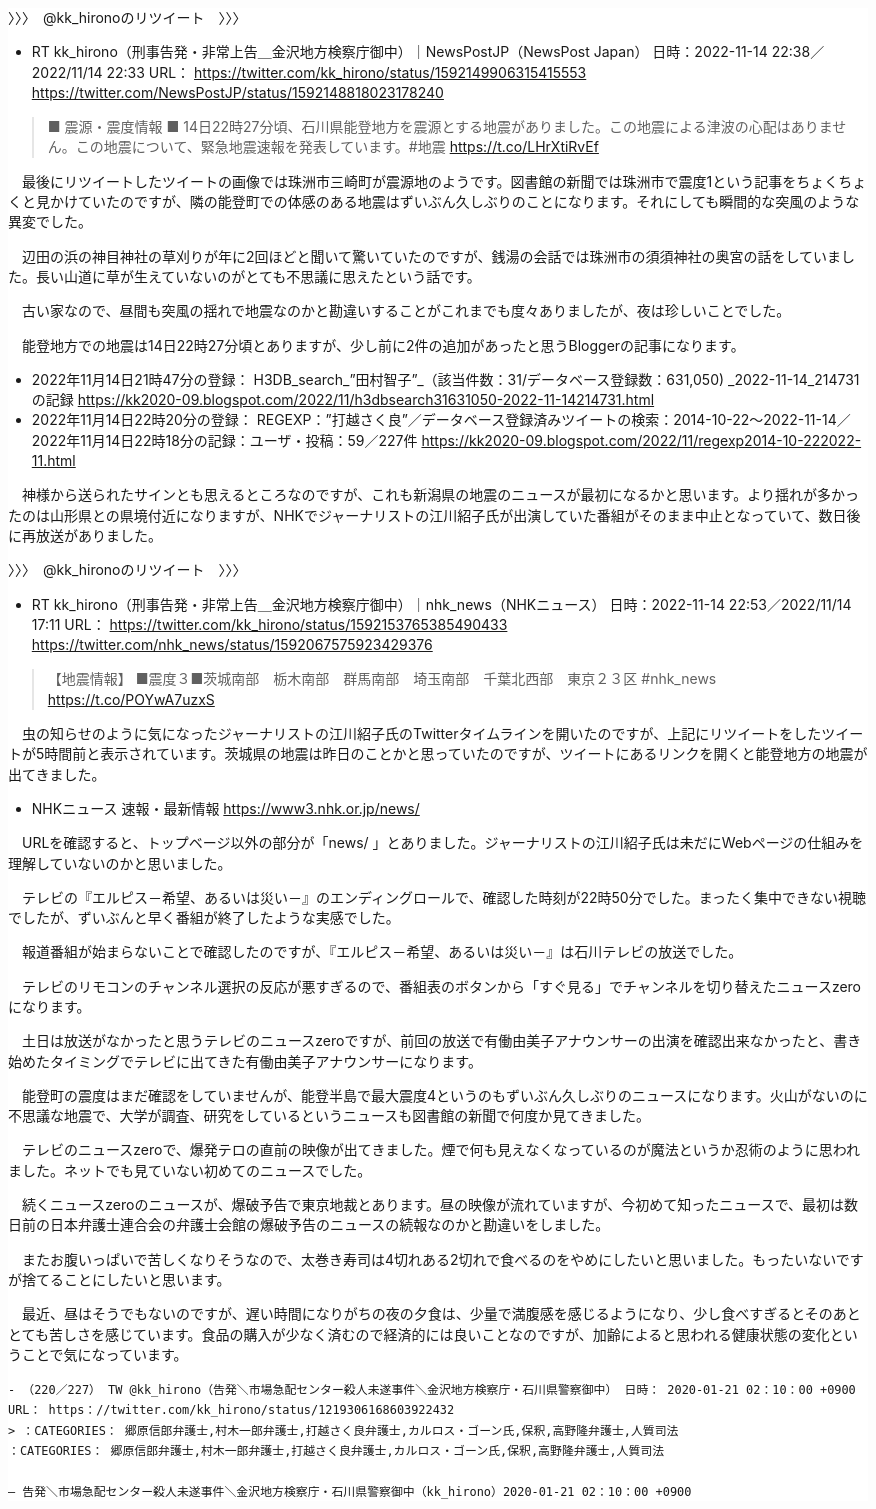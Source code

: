 〉〉〉　@kk_hironoのリツイート　〉〉〉  
- RT kk_hirono（刑事告発・非常上告＿金沢地方検察庁御中）｜NewsPostJP（NewsPost Japan） 日時：2022-11-14 22:38／2022/11/14 22:33 URL： https://twitter.com/kk_hirono/status/1592149906315415553 https://twitter.com/NewsPostJP/status/1592148818023178240  
> ■ 震源・震度情報 ■ 14日22時27分頃、石川県能登地方を震源とする地震がありました。この地震による津波の心配はありません。この地震について、緊急地震速報を発表しています。#地震 https://t.co/LHrXtiRvEf  

　最後にリツイートしたツイートの画像では珠洲市三崎町が震源地のようです。図書館の新聞では珠洲市で震度1という記事をちょくちょくと見かけていたのですが、隣の能登町での体感のある地震はずいぶん久しぶりのことになります。それにしても瞬間的な突風のような異変でした。

　辺田の浜の神目神社の草刈りが年に2回ほどと聞いて驚いていたのですが、銭湯の会話では珠洲市の須須神社の奥宮の話をしていました。長い山道に草が生えていないのがとても不思議に思えたという話です。

　古い家なので、昼間も突風の揺れで地震なのかと勘違いすることがこれまでも度々ありましたが、夜は珍しいことでした。

　能登地方での地震は14日22時27分頃とありますが、少し前に2件の追加があったと思うBloggerの記事になります。

- 2022年11月14日21時47分の登録： H3DB_search_”田村智子”_（該当件数：31/データベース登録数：631,050) _2022-11-14_214731の記録 https://kk2020-09.blogspot.com/2022/11/h3dbsearch31631050-2022-11-14214731.html
- 2022年11月14日22時20分の登録： REGEXP：”打越さく良”／データベース登録済みツイートの検索：2014-10-22〜2022-11-14／2022年11月14日22時18分の記録：ユーザ・投稿：59／227件 https://kk2020-09.blogspot.com/2022/11/regexp2014-10-222022-11.html

　神様から送られたサインとも思えるところなのですが、これも新潟県の地震のニュースが最初になるかと思います。より揺れが多かったのは山形県との県境付近になりますが、NHKでジャーナリストの江川紹子氏が出演していた番組がそのまま中止となっていて、数日後に再放送がありました。

〉〉〉　@kk_hironoのリツイート　〉〉〉  
- RT kk_hirono（刑事告発・非常上告＿金沢地方検察庁御中）｜nhk_news（NHKニュース） 日時：2022-11-14 22:53／2022/11/14 17:11 URL： https://twitter.com/kk_hirono/status/1592153765385490433 https://twitter.com/nhk_news/status/1592067575923429376  
> 【地震情報】 ■震度３■茨城南部　栃木南部　群馬南部　埼玉南部　千葉北西部　東京２３区 #nhk_news https://t.co/POYwA7uzxS  

　虫の知らせのように気になったジャーナリストの江川紹子氏のTwitterタイムラインを開いたのですが、上記にリツイートをしたツイートが5時間前と表示されています。茨城県の地震は昨日のことかと思っていたのですが、ツイートにあるリンクを開くと能登地方の地震が出てきました。

- NHKニュース 速報・最新情報 https://www3.nhk.or.jp/news/  

　URLを確認すると、トップベージ以外の部分が「news/ 」とありました。ジャーナリストの江川紹子氏は未だにWebページの仕組みを理解していないのかと思いました。

　テレビの『エルピス－希望、あるいは災い－』のエンディングロールで、確認した時刻が22時50分でした。まったく集中できない視聴でしたが、ずいぶんと早く番組が終了したような実感でした。

　報道番組が始まらないことで確認したのですが、『エルピス－希望、あるいは災い－』は石川テレビの放送でした。

　テレビのリモコンのチャンネル選択の反応が悪すぎるので、番組表のボタンから「すぐ見る」でチャンネルを切り替えたニュースzeroになります。

　土日は放送がなかったと思うテレビのニュースzeroですが、前回の放送で有働由美子アナウンサーの出演を確認出来なかったと、書き始めたタイミングでテレビに出てきた有働由美子アナウンサーになります。

　能登町の震度はまだ確認をしていませんが、能登半島で最大震度4というのもずいぶん久しぶりのニュースになります。火山がないのに不思議な地震で、大学が調査、研究をしているというニュースも図書館の新聞で何度か見てきました。

　テレビのニュースzeroで、爆発テロの直前の映像が出てきました。煙で何も見えなくなっているのが魔法というか忍術のように思われました。ネットでも見ていない初めてのニュースでした。

　続くニュースzeroのニュースが、爆破予告で東京地裁とあります。昼の映像が流れていますが、今初めて知ったニュースで、最初は数日前の日本弁護士連合会の弁護士会館の爆破予告のニュースの続報なのかと勘違いをしました。

　またお腹いっぱいで苦しくなりそうなので、太巻き寿司は4切れある2切れで食べるのをやめにしたいと思いました。もったいないですが捨てることにしたいと思います。

　最近、昼はそうでもないのですが、遅い時間になりがちの夜の夕食は、少量で満腹感を感じるようになり、少し食べすぎるとそのあととても苦しさを感じています。食品の購入が少なく済むので経済的には良いことなのですが、加齢によると思われる健康状態の変化ということで気になっています。

```
- （220／227） TW @kk_hirono（告発＼市場急配センター殺人未遂事件＼金沢地方検察庁・石川県警察御中） 日時： 2020-01-21 02：10：00 +0900 URL： https：//twitter.com/kk_hirono/status/1219306168603922432
> ：CATEGORIES： 郷原信郎弁護士,村木一郎弁護士,打越さく良弁護士,カルロス・ゴーン氏,保釈,高野隆弁護士,人質司法
：CATEGORIES： 郷原信郎弁護士,村木一郎弁護士,打越さく良弁護士,カルロス・ゴーン氏,保釈,高野隆弁護士,人質司法

— 告発＼市場急配センター殺人未遂事件＼金沢地方検察庁・石川県警察御中（kk_hirono）2020-01-21 02：10：00 +0900
```
